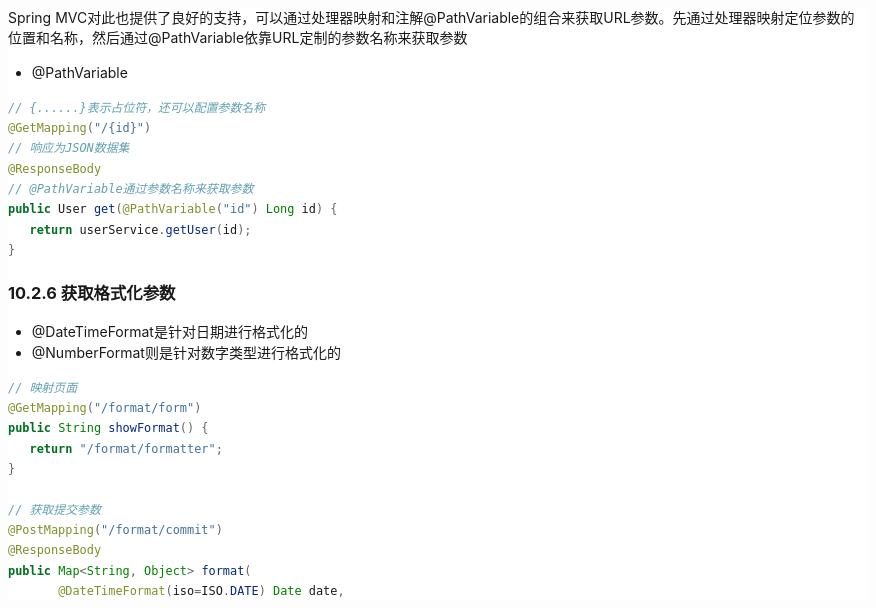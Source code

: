 Spring MVC对此也提供了良好的支持，可以通过处理器映射和注解@PathVariable的组合来获取URL参数。先通过处理器映射定位参数的位置和名称，然后通过@PathVariable依靠URL定制的参数名称来获取参数

* @PathVariable

```java
// {......}表示占位符，还可以配置参数名称
@GetMapping("/{id}")
// 响应为JSON数据集
@ResponseBody
// @PathVariable通过参数名称来获取参数
public User get(@PathVariable("id") Long id) {
   return userService.getUser(id);
}
```



### 10.2.6 获取格式化参数

* @DateTimeFormat是针对日期进行格式化的
* @NumberFormat则是针对数字类型进行格式化的

```java
// 映射页面
@GetMapping("/format/form")
public String showFormat() {
   return "/format/formatter";
}
　
// 获取提交参数
@PostMapping("/format/commit")
@ResponseBody
public Map<String, Object> format(
       @DateTimeFormat(iso=ISO.DATE) Date date,
